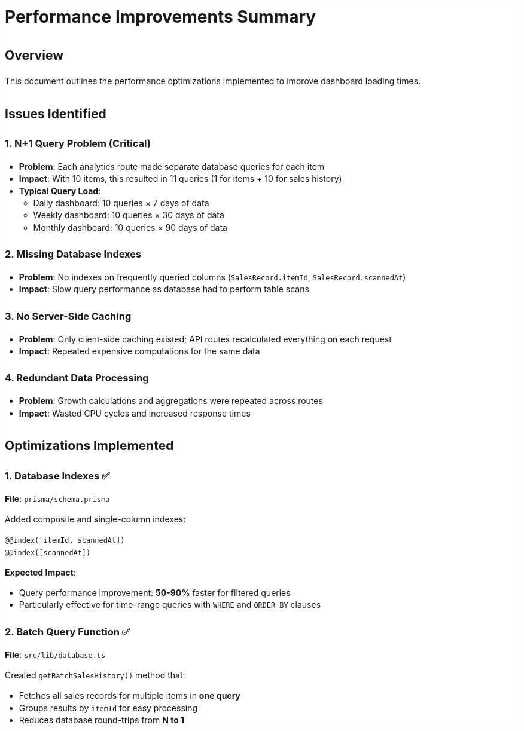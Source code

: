# Performance Improvements Summary

## Overview
This document outlines the performance optimizations implemented to improve dashboard loading times.

## Issues Identified

### 1. N+1 Query Problem (Critical)
- **Problem**: Each analytics route made separate database queries for each item
- **Impact**: With 10 items, this resulted in 11 queries (1 for items + 10 for sales history)
- **Typical Query Load**:
  - Daily dashboard: 10 queries × 7 days of data
  - Weekly dashboard: 10 queries × 30 days of data
  - Monthly dashboard: 10 queries × 90 days of data

### 2. Missing Database Indexes
- **Problem**: No indexes on frequently queried columns (`SalesRecord.itemId`, `SalesRecord.scannedAt`)
- **Impact**: Slow query performance as database had to perform table scans

### 3. No Server-Side Caching
- **Problem**: Only client-side caching existed; API routes recalculated everything on each request
- **Impact**: Repeated expensive computations for the same data

### 4. Redundant Data Processing
- **Problem**: Growth calculations and aggregations were repeated across routes
- **Impact**: Wasted CPU cycles and increased response times

## Optimizations Implemented

### 1. Database Indexes ✅
**File**: `prisma/schema.prisma`

Added composite and single-column indexes:
```prisma
@@index([itemId, scannedAt])
@@index([scannedAt])
```

**Expected Impact**: 
- Query performance improvement: **50-90%** faster for filtered queries
- Particularly effective for time-range queries with `WHERE` and `ORDER BY` clauses

### 2. Batch Query Function ✅
**File**: `src/lib/database.ts`

Created `getBatchSalesHistory()` method that:
- Fetches all sales records for multiple items in **one query**
- Groups results by `itemId` for easy processing
- Reduces database round-trips from **N to 1**
